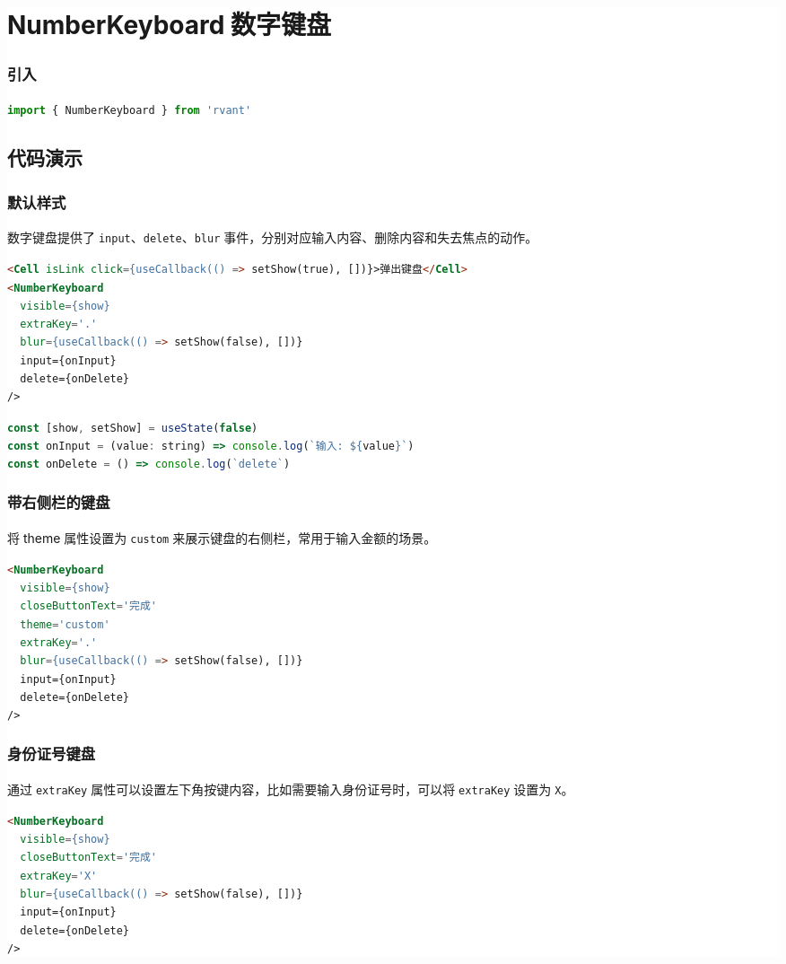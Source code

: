 # NumberKeyboard 数字键盘

### 引入

```js
import { NumberKeyboard } from 'rvant'
```

## 代码演示

### 默认样式

数字键盘提供了 `input`、`delete`、`blur` 事件，分别对应输入内容、删除内容和失去焦点的动作。

```html
<Cell isLink click={useCallback(() => setShow(true), [])}>弹出键盘</Cell>
<NumberKeyboard
  visible={show}
  extraKey='.'
  blur={useCallback(() => setShow(false), [])}
  input={onInput}
  delete={onDelete}
/>
```

```js
const [show, setShow] = useState(false)
const onInput = (value: string) => console.log(`输入: ${value}`)
const onDelete = () => console.log(`delete`)
```

### 带右侧栏的键盘

将 theme 属性设置为 `custom` 来展示键盘的右侧栏，常用于输入金额的场景。

```html
<NumberKeyboard
  visible={show}
  closeButtonText='完成'
  theme='custom'
  extraKey='.'
  blur={useCallback(() => setShow(false), [])}
  input={onInput}
  delete={onDelete}
/>
```

### 身份证号键盘

通过 `extraKey` 属性可以设置左下角按键内容，比如需要输入身份证号时，可以将 `extraKey` 设置为 `X`。

```html
<NumberKeyboard
  visible={show}
  closeButtonText='完成'
  extraKey='X'
  blur={useCallback(() => setShow(false), [])}
  input={onInput}
  delete={onDelete}
/>
```
